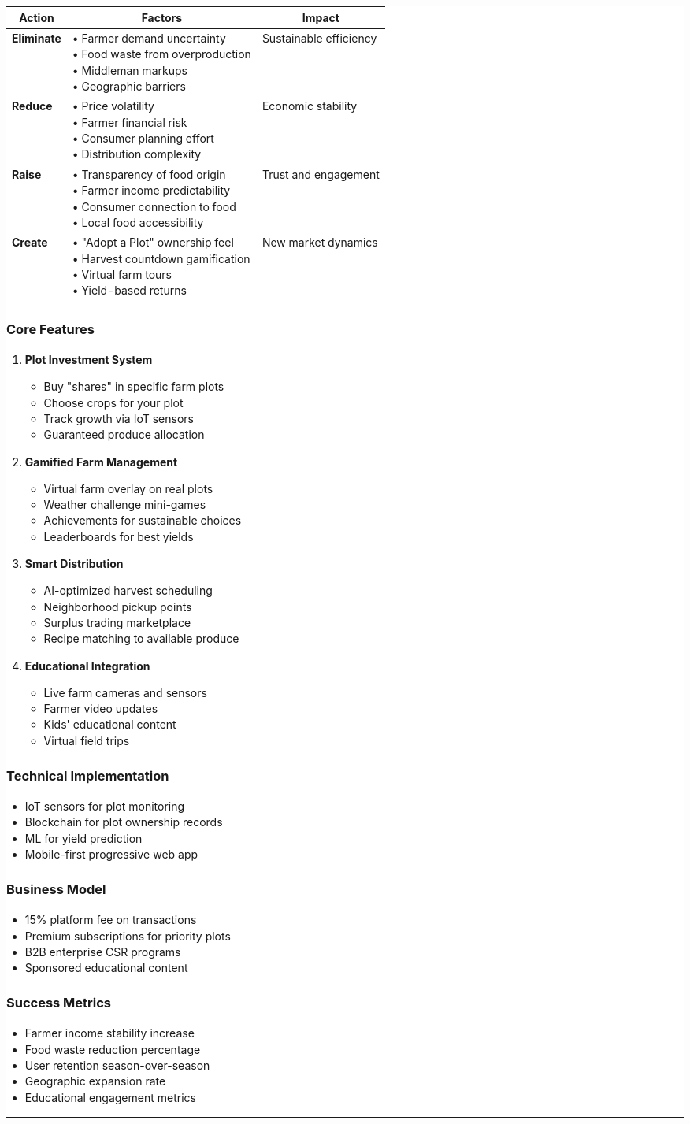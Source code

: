 | Action | Factors | Impact |
|--------|---------|--------|
| **Eliminate** | • Farmer demand uncertainty<br>• Food waste from overproduction<br>• Middleman markups<br>• Geographic barriers | Sustainable efficiency |
| **Reduce** | • Price volatility<br>• Farmer financial risk<br>• Consumer planning effort<br>• Distribution complexity | Economic stability |
| **Raise** | • Transparency of food origin<br>• Farmer income predictability<br>• Consumer connection to food<br>• Local food accessibility | Trust and engagement |
| **Create** | • "Adopt a Plot" ownership feel<br>• Harvest countdown gamification<br>• Virtual farm tours<br>• Yield-based returns | New market dynamics |

### Core Features

1. **Plot Investment System**
   - Buy "shares" in specific farm plots
   - Choose crops for your plot
   - Track growth via IoT sensors
   - Guaranteed produce allocation

2. **Gamified Farm Management**
   - Virtual farm overlay on real plots
   - Weather challenge mini-games
   - Achievements for sustainable choices
   - Leaderboards for best yields

3. **Smart Distribution**
   - AI-optimized harvest scheduling
   - Neighborhood pickup points
   - Surplus trading marketplace
   - Recipe matching to available produce

4. **Educational Integration**
   - Live farm cameras and sensors
   - Farmer video updates
   - Kids' educational content
   - Virtual field trips

### Technical Implementation
- IoT sensors for plot monitoring
- Blockchain for plot ownership records
- ML for yield prediction
- Mobile-first progressive web app

### Business Model
- 15% platform fee on transactions
- Premium subscriptions for priority plots
- B2B enterprise CSR programs
- Sponsored educational content

### Success Metrics
- Farmer income stability increase
- Food waste reduction percentage
- User retention season-over-season
- Geographic expansion rate
- Educational engagement metrics

---